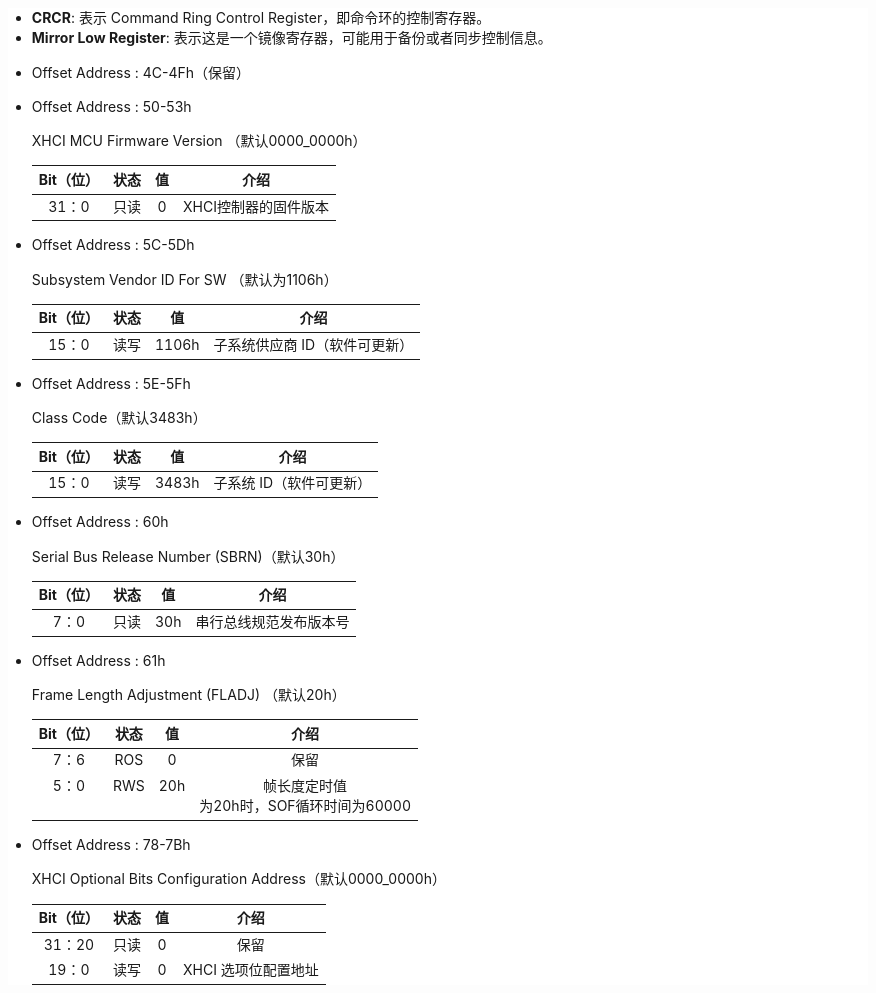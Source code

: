   - **CRCR**: 表示 Command Ring Control Register，即命令环的控制寄存器。
  - **Mirror Low Register**: 表示这是一个镜像寄存器，可能用于备份或者同步控制信息。

* Offset Address : 4C-4Fh（保留）

* Offset Address : 50-53h

  XHCI MCU Firmware Version （默认0000_0000h）

  | Bit（位） | 状态 |  值  |         介绍         |
  | :-------: | :--: | :--: | :------------------: |
  |   31：0   | 只读 |  0   | XHCI控制器的固件版本 |

* Offset Address : 5C-5Dh

  Subsystem Vendor ID For SW （默认为1106h）

  | Bit（位） | 状态 |  值   |             介绍              |
  | :-------: | :--: | :---: | :---------------------------: |
  |   15：0   | 读写 | 1106h | 子系统供应商 ID（软件可更新） |

* Offset Address : 5E-5Fh

  Class Code（默认3483h）

  | Bit（位） | 状态 |  值   |          介绍           |
  | :-------: | :--: | :---: | :---------------------: |
  |   15：0   | 读写 | 3483h | 子系统 ID（软件可更新） |

* Offset Address : 60h

  Serial Bus Release Number (SBRN)（默认30h）

  | Bit（位） | 状态 |  值  |          介绍          |
  | :-------: | :--: | :--: | :--------------------: |
  |   7：0    | 只读 | 30h  | 串行总线规范发布版本号 |

* Offset Address : 61h

  Frame Length Adjustment (FLADJ) （默认20h）

  | Bit（位） | 状态 |  值  |                     介绍                      |
  | :-------: | :--: | :--: | :-------------------------------------------: |
  |   7：6    | ROS  |  0   |                     保留                      |
  |   5：0    | RWS  | 20h  | 帧长度定时值<br />为20h时，SOF循环时间为60000 |

* Offset Address : 78-7Bh

  XHCI Optional Bits Configuration Address（默认0000_0000h）

  | Bit（位） | 状态 |  值  |        介绍         |
  | :-------: | :--: | :--: | :-----------------: |
  |  31：20   | 只读 |  0   |        保留         |
  |   19：0   | 读写 |  0   | XHCI 选项位配置地址 |
